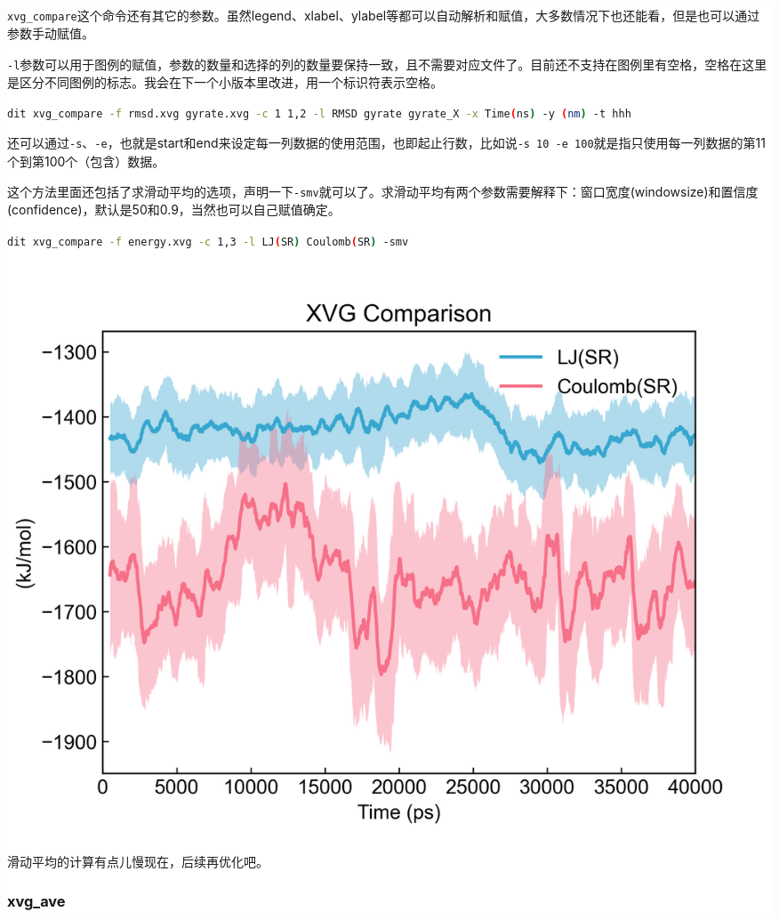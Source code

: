 `xvg_compare`这个命令还有其它的参数。虽然legend、xlabel、ylabel等都可以自动解析和赋值，大多数情况下也还能看，但是也可以通过参数手动赋值。

`-l`参数可以用于图例的赋值，参数的数量和选择的列的数量要保持一致，且不需要对应文件了。目前还不支持在图例里有空格，空格在这里是区分不同图例的标志。我会在下一个小版本里改进，用一个标识符表示空格。

```bash
dit xvg_compare -f rmsd.xvg gyrate.xvg -c 1 1,2 -l RMSD gyrate gyrate_X -x Time(ns) -y (nm) -t hhh
```

还可以通过`-s`、`-e`，也就是start和end来设定每一列数据的使用范围，也即起止行数，比如说`-s 10 -e 100`就是指只使用每一列数据的第11个到第100个（包含）数据。

这个方法里面还包括了求滑动平均的选项，声明一下`-smv`就可以了。求滑动平均有两个参数需要解释下：窗口宽度(windowsize)和置信度(confidence)，默认是50和0.9，当然也可以自己赋值确定。

```bash
dit xvg_compare -f energy.xvg -c 1,3 -l LJ(SR) Coulomb(SR) -smv
```

![](static/xvg_compare_2.png)

滑动平均的计算有点儿慢现在，后续再优化吧。



### xvg_ave
